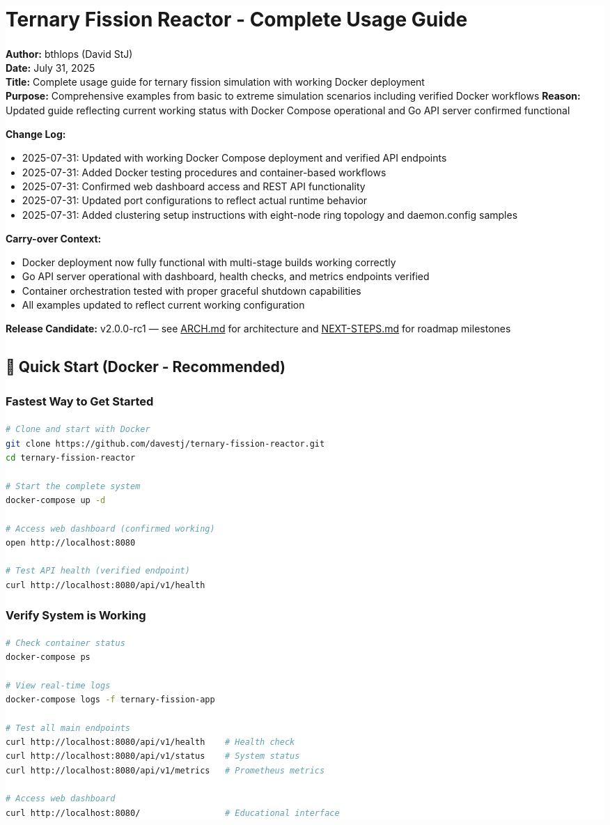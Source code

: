 # Ternary Fission Reactor - Complete Usage Guide

**Author:** bthlops (David StJ)  
**Date:** July 31, 2025  
**Title:** Complete usage guide for ternary fission simulation with working Docker deployment  
**Purpose:** Comprehensive examples from basic to extreme simulation scenarios including verified Docker workflows
**Reason:** Updated guide reflecting current working status with Docker Compose operational and Go API server confirmed functional

**Change Log:**
- 2025-07-31: Updated with working Docker Compose deployment and verified API endpoints
- 2025-07-31: Added Docker testing procedures and container-based workflows
- 2025-07-31: Confirmed web dashboard access and REST API functionality
- 2025-07-31: Updated port configurations to reflect actual runtime behavior
- 2025-07-31: Added clustering setup instructions with eight-node ring topology and daemon.config samples

**Carry-over Context:**
- Docker deployment now fully functional with multi-stage builds working correctly
- Go API server operational with dashboard, health checks, and metrics endpoints verified
- Container orchestration tested with proper graceful shutdown capabilities
- All examples updated to reflect current working configuration

**Release Candidate:** v2.0.0-rc1 — see [ARCH.md](ARCH.md) for architecture and [NEXT-STEPS.md](NEXT-STEPS.md) for roadmap milestones

## 🚀 Quick Start (Docker - Recommended)

### Fastest Way to Get Started
```bash
# Clone and start with Docker
git clone https://github.com/davestj/ternary-fission-reactor.git
cd ternary-fission-reactor

# Start the complete system
docker-compose up -d

# Access web dashboard (confirmed working)
open http://localhost:8080

# Test API health (verified endpoint)
curl http://localhost:8080/api/v1/health
```

### Verify System is Working
```bash
# Check container status
docker-compose ps

# View real-time logs
docker-compose logs -f ternary-fission-app

# Test all main endpoints
curl http://localhost:8080/api/v1/health    # Health check
curl http://localhost:8080/api/v1/status    # System status  
curl http://localhost:8080/api/v1/metrics   # Prometheus metrics

# Access web dashboard
curl http://localhost:8080/                 # Educational interface
```
